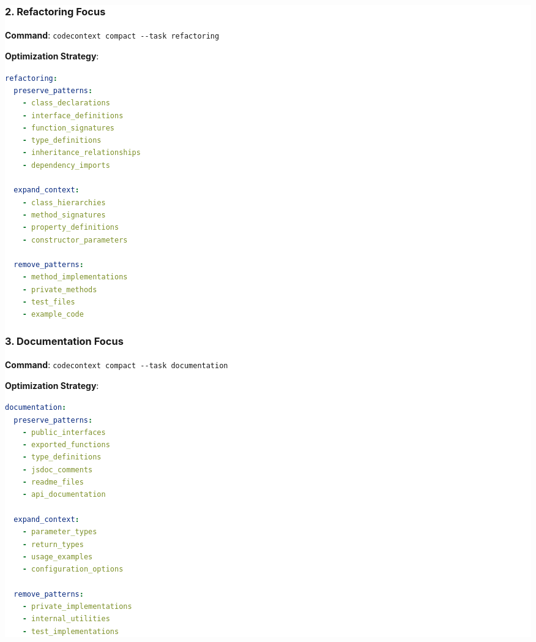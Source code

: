 ### 2. Refactoring Focus
**Command**: `codecontext compact --task refactoring`

**Optimization Strategy**:
```yaml
refactoring:
  preserve_patterns:
    - class_declarations
    - interface_definitions
    - function_signatures
    - type_definitions
    - inheritance_relationships
    - dependency_imports
  
  expand_context:
    - class_hierarchies
    - method_signatures
    - property_definitions
    - constructor_parameters
  
  remove_patterns:
    - method_implementations
    - private_methods
    - test_files
    - example_code
```

### 3. Documentation Focus
**Command**: `codecontext compact --task documentation`

**Optimization Strategy**:
```yaml
documentation:
  preserve_patterns:
    - public_interfaces
    - exported_functions
    - type_definitions
    - jsdoc_comments
    - readme_files
    - api_documentation
  
  expand_context:
    - parameter_types
    - return_types
    - usage_examples
    - configuration_options
  
  remove_patterns:
    - private_implementations
    - internal_utilities
    - test_implementations
```
